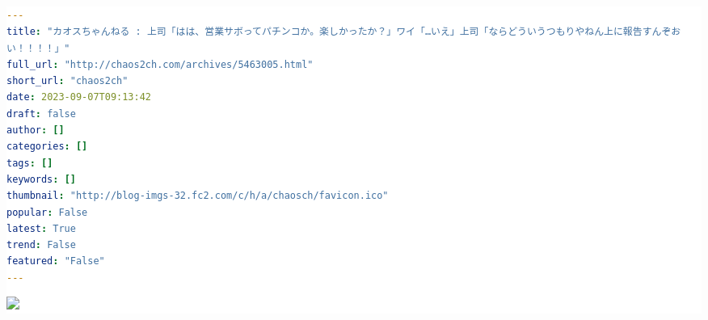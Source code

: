 ```yaml
---
title: "カオスちゃんねる : 上司「はは、営業サボってパチンコか。楽しかったか？」ワイ「…いえ」上司「ならどういうつもりやねん上に報告すんぞおい！！！！」"
full_url: "http://chaos2ch.com/archives/5463005.html"
short_url: "chaos2ch"
date: 2023-09-07T09:13:42
draft: false
author: []
categories: []
tags: []
keywords: []
thumbnail: "http://blog-imgs-32.fc2.com/c/h/a/chaosch/favicon.ico"
popular: False
latest: True
trend: False
featured: "False"
---
```


![](http://blog-imgs-32.fc2.com/c/h/a/chaosch/favicon.ico)

